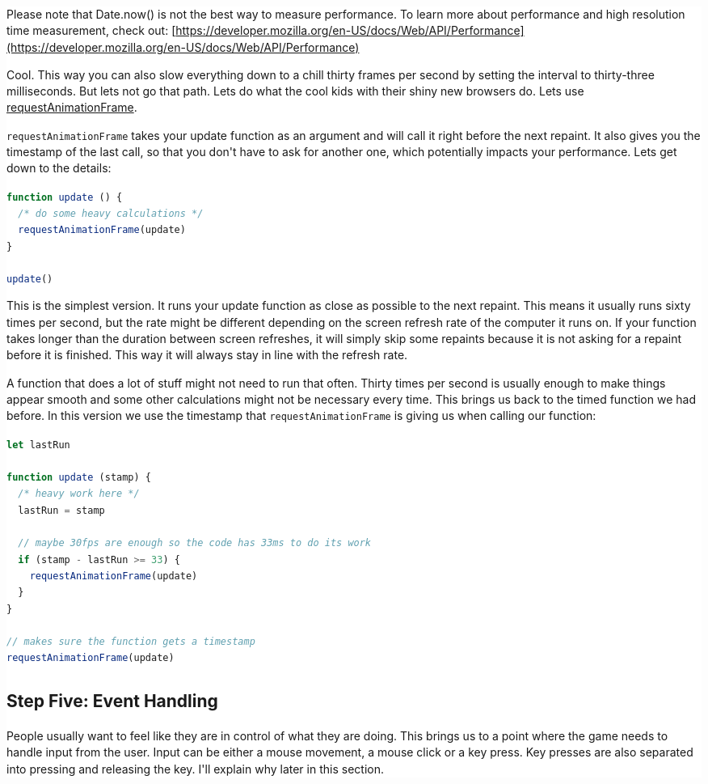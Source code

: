 Please note that Date.now() is not the best way to measure performance. To learn more about performance and high resolution time measurement, check out: [https://developer.mozilla.org/en-US/docs/Web/API/Performance](https://developer.mozilla.org/en-US/docs/Web/API/Performance)

Cool. This way you can also slow everything down to a chill thirty frames per second by setting the interval to thirty-three milliseconds. But lets not go that path. Lets do what the cool kids with their shiny new browsers do. Lets use [requestAnimationFrame](https://developer.mozilla.org/en-US/docs/Web/API/window/requestAnimationFrame).

`requestAnimationFrame` takes your update function as an argument and will call it right before the next repaint. It also gives you the timestamp of the last call, so that you don't have to ask for another one, which potentially impacts your performance. Lets get down to the details:

```js
function update () {
  /* do some heavy calculations */
  requestAnimationFrame(update)
}

update()
```

This is the simplest version. It runs your update function as close as possible to the next repaint. This means it usually runs sixty times per second, but the rate might be different depending on the screen refresh rate of the computer it runs on. If your function takes longer than the duration between screen refreshes, it will simply skip some repaints because it is not asking for a repaint before it is finished. This way it will always stay in line with the refresh rate.

A function that does a lot of stuff might not need to run that often. Thirty times per second is usually enough to make things appear smooth and some other calculations might not be necessary every time. This brings us back to the timed function we had before. In this version we use the timestamp that `requestAnimationFrame` is giving us when calling our function:

```js
let lastRun

function update (stamp) {
  /* heavy work here */
  lastRun = stamp

  // maybe 30fps are enough so the code has 33ms to do its work
  if (stamp - lastRun >= 33) {
    requestAnimationFrame(update)
  }
}

// makes sure the function gets a timestamp
requestAnimationFrame(update)
```


## Step Five: Event Handling

People usually want to feel like they are in control of what they are doing. This brings us to a point where the game needs to handle input from the user. Input can be either a mouse movement, a mouse click or a key press. Key presses are also separated into pressing and releasing the key. I'll explain why later in this section.
